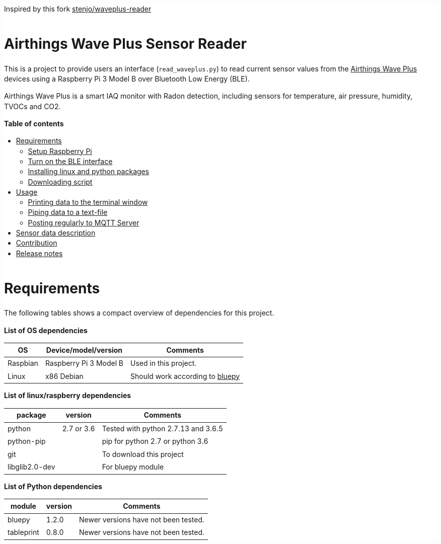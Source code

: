Inspired by this fork [stenjo/waveplus-reader](https://github.com/stenjo/waveplus-reader)

# Airthings Wave Plus Sensor Reader

This is a project to provide users an interface (```read_waveplus.py```) to read current sensor values from the
[Airthings Wave Plus](https://airthings.com/wave-plus/) devices using a Raspberry Pi 3 
Model B over Bluetooth Low Energy (BLE).

Airthings Wave Plus is a smart IAQ monitor with Radon detection, including sensors for
temperature, air pressure, humidity, TVOCs and CO2.

**Table of contents**

* [Requirements](#requirements)
  * [Setup Raspberry Pi](#setup-Raspberry-pi)
  * [Turn on the BLE interface](#turn-on-the-ble-interface)
  * [Installing linux and python packages](#installing-linux-and-python-packages)
  * [Downloading script](#downloading-script)
* [Usage](#usage)
  * [Printing data to the terminal window](#printing-data-to-the-terminal-window)
  * [Piping data to a text-file](#piping-data-to-a-text-file)
  * [Posting regularly to MQTT Server](#posting-regularly-to-mqtt-server)
* [Sensor data description](#sensor-data-description)
* [Contribution](#contribution)
* [Release notes](#release-notes)

# Requirements

The following tables shows a compact overview of dependencies for this project.

**List of OS dependencies**

| OS | Device/model/version | Comments |
|-------------|-------------|-------------|
| Raspbian | Raspberry Pi 3 Model B | Used in this project.
| Linux    | x86 Debian             | Should work according to [bluepy](https://github.com/IanHarvey/bluepy)

**List of linux/raspberry dependencies**

| package | version | Comments |
|-------------|-------------|-------------|
| python         | 2.7 or 3.6 | Tested with python 2.7.13 and 3.6.5
| python-pip     |     | pip for python 2.7 or python 3.6
| git            |     | To download this project
| libglib2.0-dev |     | For bluepy module

**List of Python dependencies**

| module | version | Comments |
|-------------|-------------|-------------|
| bluepy      | 1.2.0 | Newer versions have not been tested.
| tableprint  | 0.8.0 | Newer versions have not been tested.
